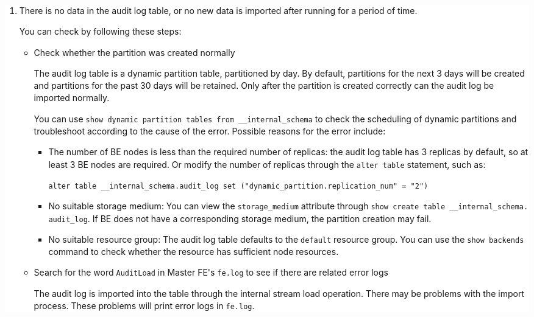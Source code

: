 1. There is no data in the audit log table, or no new data is imported after running for a period of time.

     You can check by following these steps:

     - Check whether the partition was created normally

         The audit log table is a dynamic partition table, partitioned by day. By default, partitions for the next 3 days will be created and partitions for the past 30 days will be retained. Only after the partition is created correctly can the audit log be imported normally.

         You can use `show dynamic partition tables from __internal_schema` to check the scheduling of dynamic partitions and troubleshoot according to the cause of the error. Possible reasons for the error include:

         - The number of BE nodes is less than the required number of replicas: the audit log table has 3 replicas by default, so at least 3 BE nodes are required. Or modify the number of replicas through the `alter table` statement, such as:

             `alter table __internal_schema.audit_log set ("dynamic_partition.replication_num" = "2")`

         - No suitable storage medium: You can view the `storage_medium` attribute through `show create table __internal_schema.audit_log`. If BE does not have a corresponding storage medium, the partition creation may fail.

         - No suitable resource group: The audit log table defaults to the `default` resource group. You can use the `show backends` command to check whether the resource has sufficient node resources.

     - Search for the word `AuditLoad` in Master FE's `fe.log` to see if there are related error logs

         The audit log is imported into the table through the internal stream load operation. There may be problems with the import process. These problems will print error logs in `fe.log`.
